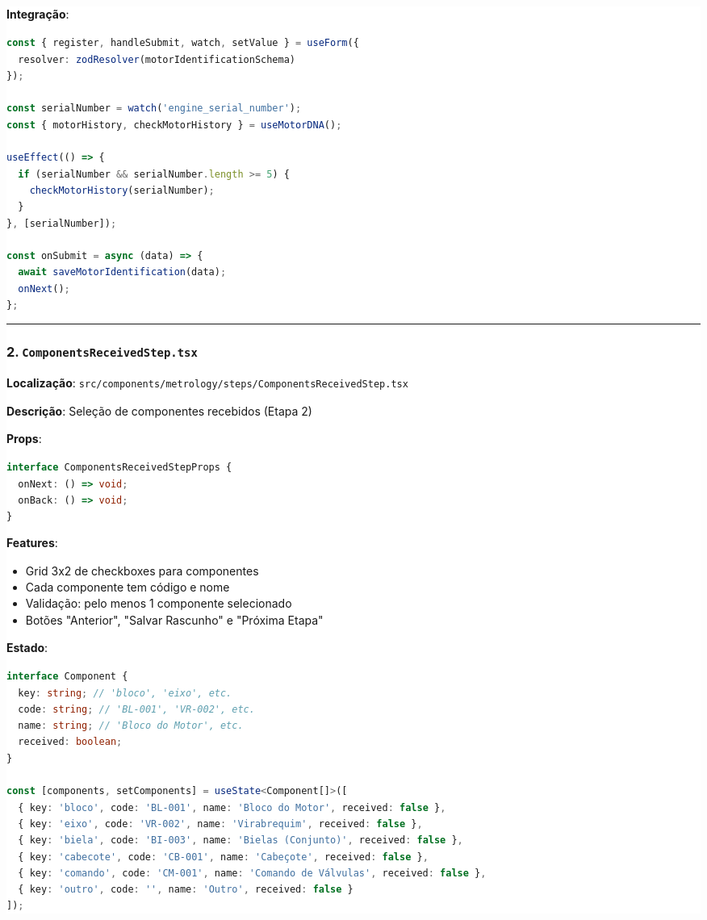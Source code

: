 **Integração**:
```typescript
const { register, handleSubmit, watch, setValue } = useForm({
  resolver: zodResolver(motorIdentificationSchema)
});

const serialNumber = watch('engine_serial_number');
const { motorHistory, checkMotorHistory } = useMotorDNA();

useEffect(() => {
  if (serialNumber && serialNumber.length >= 5) {
    checkMotorHistory(serialNumber);
  }
}, [serialNumber]);

const onSubmit = async (data) => {
  await saveMotorIdentification(data);
  onNext();
};
```

---

### 2. `ComponentsReceivedStep.tsx`

**Localização**: `src/components/metrology/steps/ComponentsReceivedStep.tsx`

**Descrição**: Seleção de componentes recebidos (Etapa 2)

**Props**:
```typescript
interface ComponentsReceivedStepProps {
  onNext: () => void;
  onBack: () => void;
}
```

**Features**:
- Grid 3x2 de checkboxes para componentes
- Cada componente tem código e nome
- Validação: pelo menos 1 componente selecionado
- Botões "Anterior", "Salvar Rascunho" e "Próxima Etapa"

**Estado**:
```typescript
interface Component {
  key: string; // 'bloco', 'eixo', etc.
  code: string; // 'BL-001', 'VR-002', etc.
  name: string; // 'Bloco do Motor', etc.
  received: boolean;
}

const [components, setComponents] = useState<Component[]>([
  { key: 'bloco', code: 'BL-001', name: 'Bloco do Motor', received: false },
  { key: 'eixo', code: 'VR-002', name: 'Virabrequim', received: false },
  { key: 'biela', code: 'BI-003', name: 'Bielas (Conjunto)', received: false },
  { key: 'cabecote', code: 'CB-001', name: 'Cabeçote', received: false },
  { key: 'comando', code: 'CM-001', name: 'Comando de Válvulas', received: false },
  { key: 'outro', code: '', name: 'Outro', received: false }
]);
```
